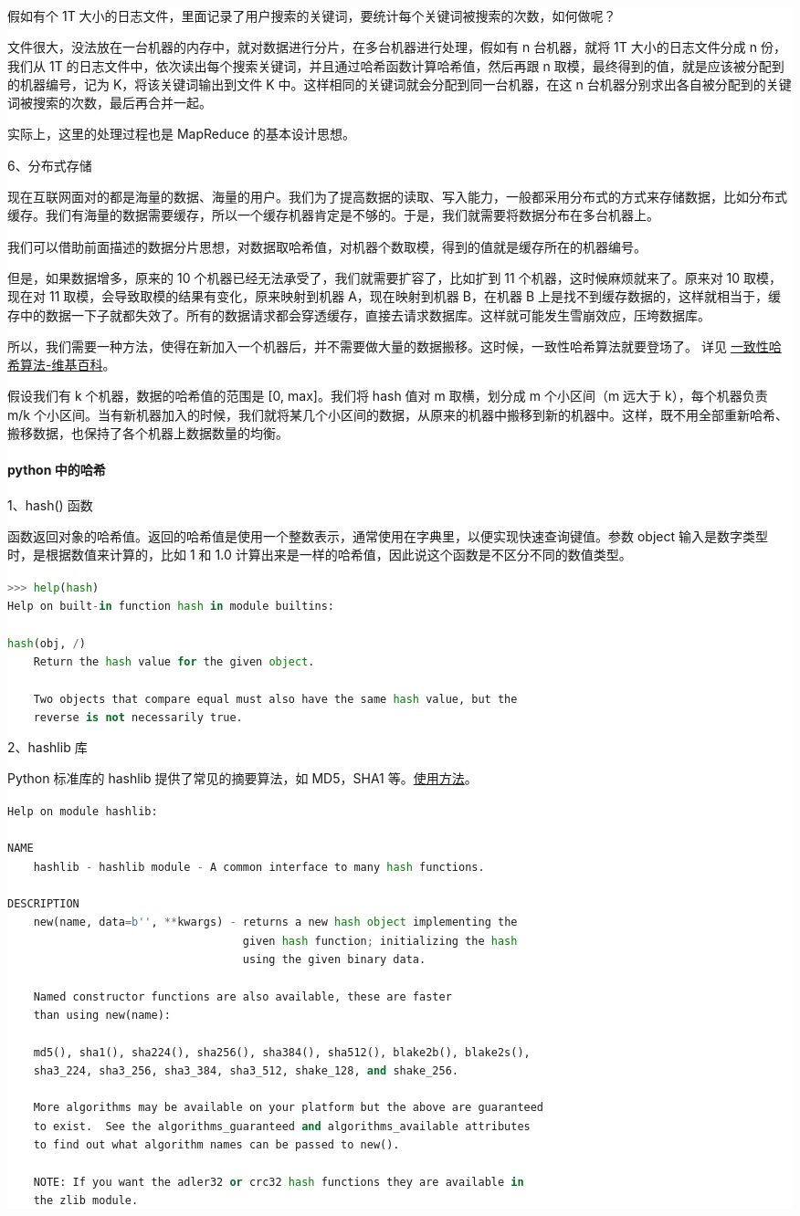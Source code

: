 假如有个 1T 大小的日志文件，里面记录了用户搜索的关键词，要统计每个关键词被搜索的次数，如何做呢？

文件很大，没法放在一台机器的内存中，就对数据进行分片，在多台机器进行处理，假如有 n 台机器，就将 1T 大小的日志文件分成 n 份，我们从 1T 的日志文件中，依次读出每个搜索关键词，并且通过哈希函数计算哈希值，然后再跟 n 取模，最终得到的值，就是应该被分配到的机器编号，记为 K，将该关键词输出到文件 K 中。这样相同的关键词就会分配到同一台机器，在这 n 台机器分别求出各自被分配到的关键词被搜索的次数，最后再合并一起。

实际上，这里的处理过程也是 MapReduce 的基本设计思想。


6、分布式存储

现在互联网面对的都是海量的数据、海量的用户。我们为了提高数据的读取、写入能力，一般都采用分布式的方式来存储数据，比如分布式缓存。我们有海量的数据需要缓存，所以一个缓存机器肯定是不够的。于是，我们就需要将数据分布在多台机器上。

我们可以借助前面描述的数据分片思想，对数据取哈希值，对机器个数取模，得到的值就是缓存所在的机器编号。

但是，如果数据增多，原来的 10 个机器已经无法承受了，我们就需要扩容了，比如扩到 11 个机器，这时候麻烦就来了。原来对 10 取模，现在对 11 取模，会导致取模的结果有变化，原来映射到机器 A，现在映射到机器 B，在机器 B 上是找不到缓存数据的，这样就相当于，缓存中的数据一下子就都失效了。所有的数据请求都会穿透缓存，直接去请求数据库。这样就可能发生雪崩效应，压垮数据库。

所以，我们需要一种方法，使得在新加入一个机器后，并不需要做大量的数据搬移。这时候，一致性哈希算法就要登场了。
详见 [一致性哈希算法-维基百科](https://en.wikipedia.org/wiki/Consistent_hashin)。

假设我们有 k 个机器，数据的哈希值的范围是 [0, max]。我们将 hash 值对 m 取横，划分成 m 个小区间（m 远大于 k），每个机器负责 m/k 个小区间。当有新机器加入的时候，我们就将某几个小区间的数据，从原来的机器中搬移到新的机器中。这样，既不用全部重新哈希、搬移数据，也保持了各个机器上数据数量的均衡。

#### python 中的哈希

1、hash() 函数

函数返回对象的哈希值。返回的哈希值是使用一个整数表示，通常使用在字典里，以便实现快速查询键值。参数 object 输入是数字类型时，是根据数值来计算的，比如 1 和 1.0 计算出来是一样的哈希值，因此说这个函数是不区分不同的数值类型。
  
```python
>>> help(hash)
Help on built-in function hash in module builtins:

hash(obj, /)
    Return the hash value for the given object.

    Two objects that compare equal must also have the same hash value, but the
    reverse is not necessarily true.
```

2、hashlib 库

Python 标准库的 hashlib 提供了常见的摘要算法，如 MD5，SHA1 等。[使用方法](https://kuanghy.github.io/2015/06/16/python-hashlib)。

```python
Help on module hashlib:

NAME
    hashlib - hashlib module - A common interface to many hash functions.

DESCRIPTION
    new(name, data=b'', **kwargs) - returns a new hash object implementing the
                                    given hash function; initializing the hash
                                    using the given binary data.

    Named constructor functions are also available, these are faster
    than using new(name):

    md5(), sha1(), sha224(), sha256(), sha384(), sha512(), blake2b(), blake2s(),
    sha3_224, sha3_256, sha3_384, sha3_512, shake_128, and shake_256.

    More algorithms may be available on your platform but the above are guaranteed
    to exist.  See the algorithms_guaranteed and algorithms_available attributes
    to find out what algorithm names can be passed to new().

    NOTE: If you want the adler32 or crc32 hash functions they are available in
    the zlib module.
```